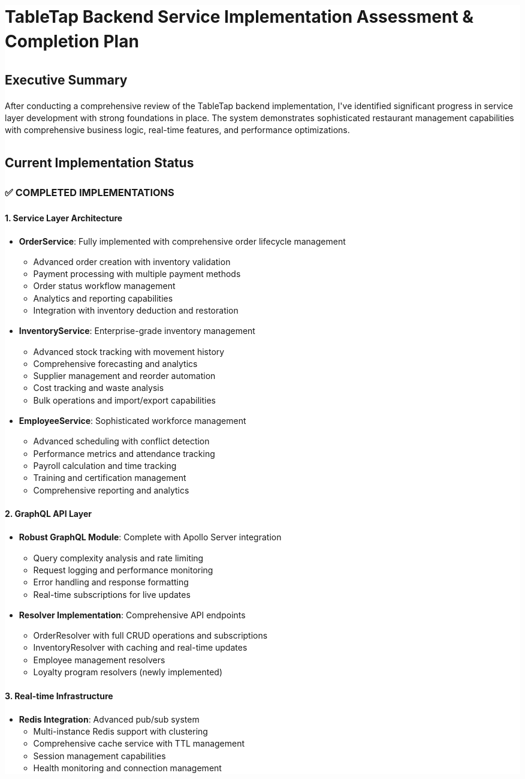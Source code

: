 # TableTap Backend Service Implementation Assessment & Completion Plan

## Executive Summary

After conducting a comprehensive review of the TableTap backend implementation, I've identified significant progress in service layer development with strong foundations in place. The system demonstrates sophisticated restaurant management capabilities with comprehensive business logic, real-time features, and performance optimizations.

## Current Implementation Status

### ✅ COMPLETED IMPLEMENTATIONS

#### 1. Service Layer Architecture
- **OrderService**: Fully implemented with comprehensive order lifecycle management
  - Advanced order creation with inventory validation
  - Payment processing with multiple payment methods
  - Order status workflow management
  - Analytics and reporting capabilities
  - Integration with inventory deduction and restoration

- **InventoryService**: Enterprise-grade inventory management
  - Advanced stock tracking with movement history
  - Comprehensive forecasting and analytics
  - Supplier management and reorder automation
  - Cost tracking and waste analysis
  - Bulk operations and import/export capabilities

- **EmployeeService**: Sophisticated workforce management
  - Advanced scheduling with conflict detection
  - Performance metrics and attendance tracking
  - Payroll calculation and time tracking
  - Training and certification management
  - Comprehensive reporting and analytics

#### 2. GraphQL API Layer
- **Robust GraphQL Module**: Complete with Apollo Server integration
  - Query complexity analysis and rate limiting
  - Request logging and performance monitoring
  - Error handling and response formatting
  - Real-time subscriptions for live updates

- **Resolver Implementation**: Comprehensive API endpoints
  - OrderResolver with full CRUD operations and subscriptions
  - InventoryResolver with caching and real-time updates
  - Employee management resolvers
  - Loyalty program resolvers (newly implemented)

#### 3. Real-time Infrastructure
- **Redis Integration**: Advanced pub/sub system
  - Multi-instance Redis support with clustering
  - Comprehensive cache service with TTL management
  - Session management capabilities
  - Health monitoring and connection management
